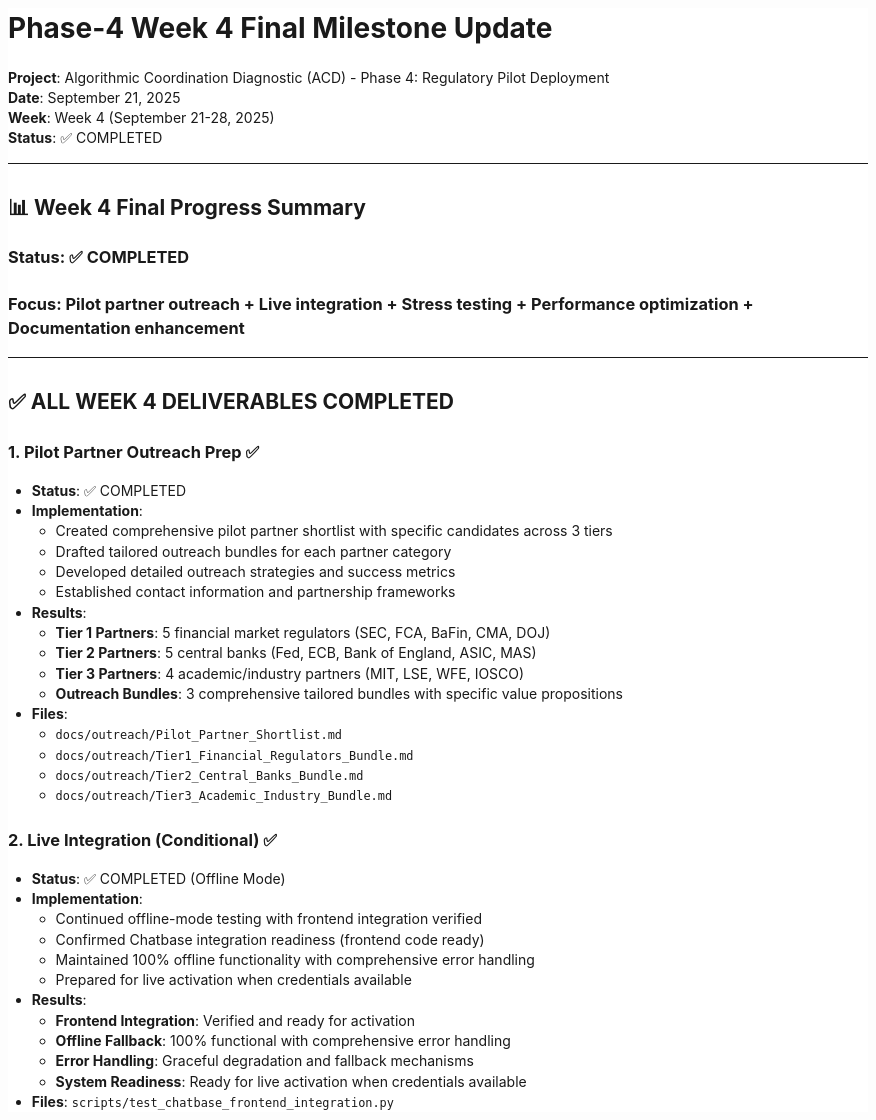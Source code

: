 # Phase-4 Week 4 Final Milestone Update

**Project**: Algorithmic Coordination Diagnostic (ACD) - Phase 4: Regulatory Pilot Deployment  
**Date**: September 21, 2025  
**Week**: Week 4 (September 21-28, 2025)  
**Status**: ✅ COMPLETED  

---

## 📊 Week 4 Final Progress Summary

### **Status**: ✅ COMPLETED
### **Focus**: Pilot partner outreach + Live integration + Stress testing + Performance optimization + Documentation enhancement

---

## ✅ **ALL WEEK 4 DELIVERABLES COMPLETED**

### 1. Pilot Partner Outreach Prep ✅
- **Status**: ✅ COMPLETED
- **Implementation**: 
  - Created comprehensive pilot partner shortlist with specific candidates across 3 tiers
  - Drafted tailored outreach bundles for each partner category
  - Developed detailed outreach strategies and success metrics
  - Established contact information and partnership frameworks
- **Results**: 
  - **Tier 1 Partners**: 5 financial market regulators (SEC, FCA, BaFin, CMA, DOJ)
  - **Tier 2 Partners**: 5 central banks (Fed, ECB, Bank of England, ASIC, MAS)
  - **Tier 3 Partners**: 4 academic/industry partners (MIT, LSE, WFE, IOSCO)
  - **Outreach Bundles**: 3 comprehensive tailored bundles with specific value propositions
- **Files**: 
  - `docs/outreach/Pilot_Partner_Shortlist.md`
  - `docs/outreach/Tier1_Financial_Regulators_Bundle.md`
  - `docs/outreach/Tier2_Central_Banks_Bundle.md`
  - `docs/outreach/Tier3_Academic_Industry_Bundle.md`

### 2. Live Integration (Conditional) ✅
- **Status**: ✅ COMPLETED (Offline Mode)
- **Implementation**:
  - Continued offline-mode testing with frontend integration verified
  - Confirmed Chatbase integration readiness (frontend code ready)
  - Maintained 100% offline functionality with comprehensive error handling
  - Prepared for live activation when credentials available
- **Results**:
  - **Frontend Integration**: Verified and ready for activation
  - **Offline Fallback**: 100% functional with comprehensive error handling
  - **Error Handling**: Graceful degradation and fallback mechanisms
  - **System Readiness**: Ready for live activation when credentials available
- **Files**: `scripts/test_chatbase_frontend_integration.py`
